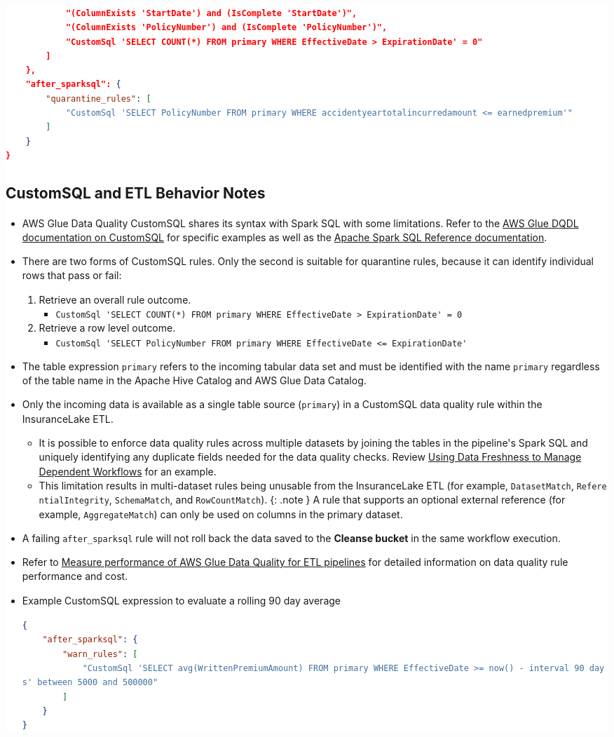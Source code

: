 ```json
            "(ColumnExists 'StartDate') and (IsComplete 'StartDate')",
            "(ColumnExists 'PolicyNumber') and (IsComplete 'PolicyNumber')",
            "CustomSql 'SELECT COUNT(*) FROM primary WHERE EffectiveDate > ExpirationDate' = 0"
        ]
    },
    "after_sparksql": {
        "quarantine_rules": [
            "CustomSql 'SELECT PolicyNumber FROM primary WHERE accidentyeartotalincurredamount <= earnedpremium'"
        ]
    }
}
```


## CustomSQL and ETL Behavior Notes

* AWS Glue Data Quality CustomSQL shares its syntax with Spark SQL with some limitations. Refer to the [AWS Glue DQDL documentation on CustomSQL](https://docs.aws.amazon.com/glue/latest/dg/dqdl.html#dqdl-rule-types-CustomSql) for specific examples as well as the [Apache Spark SQL Reference documentation](https://spark.apache.org/docs/latest/sql-ref.html).

* There are two forms of CustomSQL rules. Only the second is suitable for quarantine rules, because it can identify individual rows that pass or fail:
    1. Retrieve an overall rule outcome.
        * `CustomSql 'SELECT COUNT(*) FROM primary WHERE EffectiveDate > ExpirationDate' = 0`
    1. Retrieve a row level outcome.
        * `CustomSql 'SELECT PolicyNumber FROM primary WHERE EffectiveDate <= ExpirationDate'`

* The table expression `primary` refers to the incoming tabular data set and must be identified with the name `primary` regardless of the table name in the Apache Hive Catalog and AWS Glue Data Catalog.

* Only the incoming data is available as a single table source (`primary`) in a CustomSQL data quality rule within the InsuranceLake ETL.
    * It is possible to enforce data quality rules across multiple datasets by joining the tables in the pipeline's Spark SQL and uniquely identifying any duplicate fields needed for the data quality checks. Review [Using Data Freshness to Manage Dependent Workflows](#using-data-freshness-to-manage-dependent-workflows) for an example.
    * This limitation results in multi-dataset rules being unusable from the InsuranceLake ETL (for example, `DatasetMatch`, `ReferentialIntegrity`, `SchemaMatch`, and `RowCountMatch`).
        {: .note }
        A rule that supports an optional external reference (for example, `AggregateMatch`) can only be used on columns in the primary dataset.

* A failing `after_sparksql` rule will not roll back the data saved to the **Cleanse bucket** in the same workflow execution.

* Refer to [Measure performance of AWS Glue Data Quality for ETL pipelines](https://aws.amazon.com/blogs/big-data/measure-performance-of-aws-glue-data-quality-for-etl-pipelines/) for detailed information on data quality rule performance and cost.

* Example CustomSQL expression to evaluate a rolling 90 day average
    ```json
    {
        "after_sparksql": {
            "warn_rules": [
                "CustomSql 'SELECT avg(WrittenPremiumAmount) FROM primary WHERE EffectiveDate >= now() - interval 90 days' between 5000 and 500000"
            ]
        }
    }
    ```
